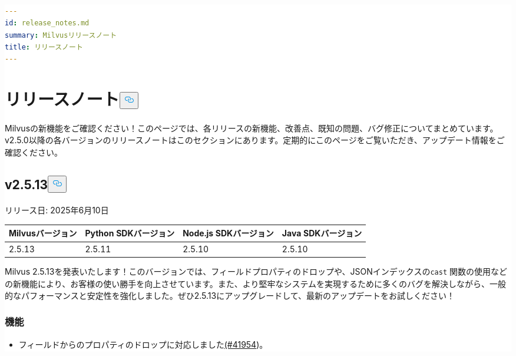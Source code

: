```yaml
---
id: release_notes.md
summary: Milvusリリースノート
title: リリースノート
---
```

<h1 id="Release-Notes" class="common-anchor-header">リリースノート<button data-href="#Release-Notes" class="anchor-icon" translate="no">
      <svg translate="no"
        aria-hidden="true"
        focusable="false"
        height="20"
        version="1.1"
        viewBox="0 0 16 16"
        width="16"
      >
        <path
          fill="#0092E4"
          fill-rule="evenodd"
          d="M4 9h1v1H4c-1.5 0-3-1.69-3-3.5S2.55 3 4 3h4c1.45 0 3 1.69 3 3.5 0 1.41-.91 2.72-2 3.25V8.59c.58-.45 1-1.27 1-2.09C10 5.22 8.98 4 8 4H4c-.98 0-2 1.22-2 2.5S3 9 4 9zm9-3h-1v1h1c1 0 2 1.22 2 2.5S13.98 12 13 12H9c-.98 0-2-1.22-2-2.5 0-.83.42-1.64 1-2.09V6.25c-1.09.53-2 1.84-2 3.25C6 11.31 7.55 13 9 13h4c1.45 0 3-1.69 3-3.5S14.5 6 13 6z"
        ></path>
      </svg>
    </button></h1><p>Milvusの新機能をご確認ください！このページでは、各リリースの新機能、改善点、既知の問題、バグ修正についてまとめています。v2.5.0以降の各バージョンのリリースノートはこのセクションにあります。定期的にこのページをご覧いただき、アップデート情報をご確認ください。</p>
<h2 id="v2513" class="common-anchor-header">v2.5.13<button data-href="#v2513" class="anchor-icon" translate="no">
      <svg translate="no"
        aria-hidden="true"
        focusable="false"
        height="20"
        version="1.1"
        viewBox="0 0 16 16"
        width="16"
      >
        <path
          fill="#0092E4"
          fill-rule="evenodd"
          d="M4 9h1v1H4c-1.5 0-3-1.69-3-3.5S2.55 3 4 3h4c1.45 0 3 1.69 3 3.5 0 1.41-.91 2.72-2 3.25V8.59c.58-.45 1-1.27 1-2.09C10 5.22 8.98 4 8 4H4c-.98 0-2 1.22-2 2.5S3 9 4 9zm9-3h-1v1h1c1 0 2 1.22 2 2.5S13.98 12 13 12H9c-.98 0-2-1.22-2-2.5 0-.83.42-1.64 1-2.09V6.25c-1.09.53-2 1.84-2 3.25C6 11.31 7.55 13 9 13h4c1.45 0 3-1.69 3-3.5S14.5 6 13 6z"
        ></path>
      </svg>
    </button></h2><p>リリース日: 2025年6月10日</p>
<table>
<thead>
<tr><th>Milvusバージョン</th><th>Python SDKバージョン</th><th>Node.js SDKバージョン</th><th>Java SDKバージョン</th></tr>
</thead>
<tbody>
<tr><td>2.5.13</td><td>2.5.11</td><td>2.5.10</td><td>2.5.10</td></tr>
</tbody>
</table>
<p>Milvus 2.5.13を発表いたします！このバージョンでは、フィールドプロパティのドロップや、JSONインデックスの<code translate="no">cast</code> 関数の使用などの新機能により、お客様の使い勝手を向上させています。また、より堅牢なシステムを実現するために多くのバグを解決しながら、一般的なパフォーマンスと安定性を強化しました。ぜひ2.5.13にアップグレードして、最新のアップデートをお試しください！</p>
<h3 id="Features" class="common-anchor-header">機能</h3><ul>
<li>フィールドからのプロパティのドロップに対応しました<a href="https://github.com/milvus-io/milvus/pull/41954">(#41954</a>)。</li>